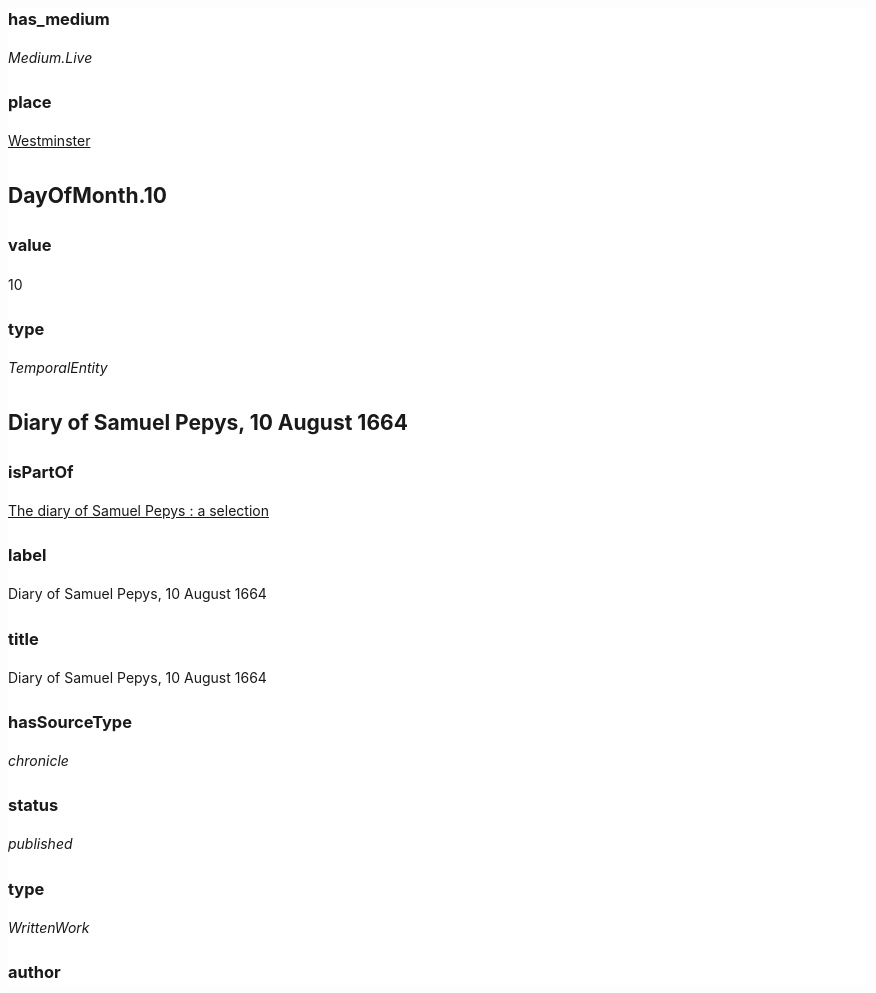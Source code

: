 ### has_medium


*Medium.Live*

### place


[Westminster](#Westminster)

## DayOfMonth.10

### value


10

### type


*TemporalEntity*

## Diary of Samuel Pepys, 10 August 1664

### isPartOf


[The diary of Samuel Pepys : a selection](#The-diary-of-Samuel-Pepys-a-selection)

### label


Diary of Samuel Pepys, 10 August 1664

### title


Diary of Samuel Pepys, 10 August 1664

### hasSourceType


*chronicle*

### status


*published*

### type


*WrittenWork*

### author
